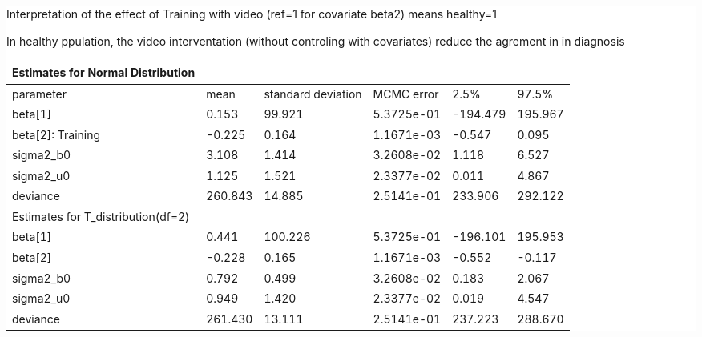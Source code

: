 


Interpretation of the effect of Training with video (ref=1 for covariate beta2) means 
healthy=1

In healthy ppulation,  the video interventation (without controling with covariates) reduce the agrement in in diagnosis


| Estimates for Normal Distribution |  |  |  |  |  |
|------------------------------------|---------|--------------------|------------|----------|---------|
| parameter | mean | standard deviation | MCMC error | 2.5% | 97.5% |
| beta[1] | 0.153 | 99.921   | 5.3725e-01 | -194.479 | 195.967 |
| beta[2]: Training | -0.225 | 0.164 | 1.1671e-03 | -0.547 | 0.095 |
| sigma2_b0 | 3.108 | 1.414 | 3.2608e-02 | 1.118 | 6.527 |
| sigma2_u0 | 1.125 | 1.521 | 2.3377e-02 | 0.011 | 4.867 |
| deviance | 260.843 | 14.885 | 2.5141e-01 | 233.906 | 292.122 |
| Estimates for T_distribution(df=2) |  |  |  |  |  |
| beta[1] | 0.441 | 100.226 | 5.3725e-01 | -196.101 | 195.953 |
| beta[2] | -0.228 | 0.165 | 1.1671e-03 | -0.552 | -0.117 |
| sigma2_b0 | 0.792 | 0.499 | 3.2608e-02 | 0.183 | 2.067 |
| sigma2_u0 | 0.949 | 1.420 | 2.3377e-02 | 0.019 | 4.547 |
| deviance | 261.430 | 13.111 | 2.5141e-01 | 237.223 | 288.670 |

